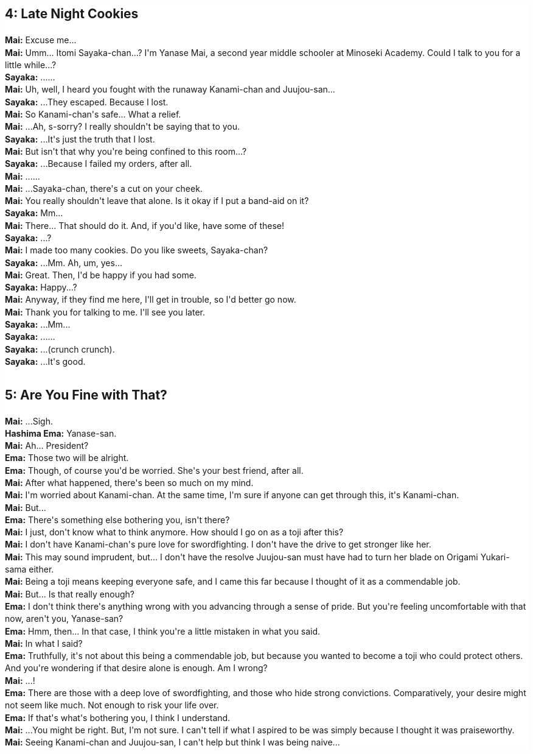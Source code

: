 
## 4: Late Night Cookies
**Mai:** Excuse me...  
**Mai:** Umm... Itomi Sayaka-chan...? I'm Yanase Mai, a second year middle schooler at Minoseki Academy. Could I talk to you for a little while...?  
**Sayaka:** ......  
**Mai:** Uh, well, I heard you fought with the runaway Kanami-chan and Juujou-san...  
**Sayaka:** ...They escaped. Because I lost.  
**Mai:** So Kanami-chan's safe... What a relief.  
**Mai:** ...Ah, s-sorry? I really shouldn't be saying that to you.  
**Sayaka:** ...It's just the truth that I lost.  
**Mai:** But isn't that why you're being confined to this room...?  
**Sayaka:** ...Because I failed my orders, after all.  
**Mai:** ......  
**Mai:** ...Sayaka-chan, there's a cut on your cheek.  
**Mai:** You really shouldn't leave that alone. Is it okay if I put a band-aid on it?  
**Sayaka:** Mm...  
**Mai:** There... That should do it. And, if you'd like, have some of these\!  
**Sayaka:** ...?  
**Mai:** I made too many cookies. Do you like sweets, Sayaka-chan?  
**Sayaka:** ...Mm. Ah, um, yes...  
**Mai:** Great. Then, I'd be happy if you had some.  
**Sayaka:** Happy...?  
**Mai:** Anyway, if they find me here, I'll get in trouble, so I'd better go now.  
**Mai:** Thank you for talking to me. I'll see you later.  
**Sayaka:** ...Mm...  
**Sayaka:** ......  
**Sayaka:** ...(crunch crunch).  
**Sayaka:** ...It's good.  

## 5: Are You Fine with That?
**Mai:** ...Sigh.  
**Hashima Ema:** Yanase-san.  
**Mai:** Ah... President?  
**Ema:** Those two will be alright.  
**Ema:** Though, of course you'd be worried. She's your best friend, after all.  
**Mai:** After what happened, there's been so much on my mind.  
**Mai:** I'm worried about Kanami-chan. At the same time, I'm sure if anyone can get through this, it's Kanami-chan.  
**Mai:** But...  
**Ema:** There's something else bothering you, isn't there?  
**Mai:** I just, don't know what to think anymore. How should I go on as a toji after this?  
**Mai:** I don't have Kanami-chan's pure love for swordfighting. I don't have the drive to get stronger like her.  
**Mai:** This may sound imprudent, but... I don't have the resolve Juujou-san must have had to turn her blade on Origami Yukari-sama either.  
**Mai:** Being a toji means keeping everyone safe, and I came this far because I thought of it as a commendable job.  
**Mai:** But... Is that really enough?  
**Ema:** I don't think there's anything wrong with you advancing through a sense of pride. But you're feeling uncomfortable with that now, aren't you, Yanase-san?  
**Ema:** Hmm, then... In that case, I think you're a little mistaken in what you said.  
**Mai:** In what I said?  
**Ema:** Truthfully, it's not about this being a commendable job, but because you wanted to become a toji who could protect others. And you're wondering if that desire alone is enough. Am I wrong?  
**Mai:** ...\!  
**Ema:** There are those with a deep love of swordfighting, and those who hide strong convictions. Comparatively, your desire might not seem like much. Not enough to risk your life over.  
**Ema:** If that's what's bothering you, I think I understand.  
**Mai:** ...You might be right. But, I'm not sure. I can't tell if what I aspired to be was simply because I thought it was praiseworthy.  
**Mai:** Seeing Kanami-chan and Juujou-san, I can't help but think I was being naive...  
